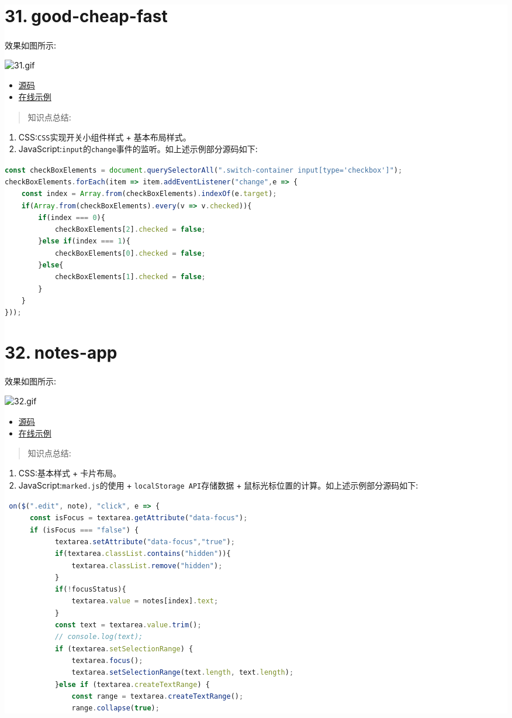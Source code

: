 # 31. good-cheap-fast


效果如图所示:

![31.gif](https://p1-juejin.byteimg.com/tos-cn-i-k3u1fbpfcp/912aa5d48ee4400c8515c4991e4d218f~tplv-k3u1fbpfcp-watermark.image)

* [源码](https://github.com/eveningwater/my-web-projects/tree/master/js/89)
* [在线示例](https://www.eveningwater.com/my-web-projects/js/89)


> 知识点总结:

1. CSS:`CSS`实现开关小组件样式 + 基本布局样式。
2. JavaScript:`input`的`change`事件的监听。如上述示例部分源码如下:

```js
const checkBoxElements = document.querySelectorAll(".switch-container input[type='checkbox']");
checkBoxElements.forEach(item => item.addEventListener("change",e => {
    const index = Array.from(checkBoxElements).indexOf(e.target);
    if(Array.from(checkBoxElements).every(v => v.checked)){
        if(index === 0){
            checkBoxElements[2].checked = false;
        }else if(index === 1){
            checkBoxElements[0].checked = false;
        }else{
            checkBoxElements[1].checked = false;
        }
    }
}));
```

# 32. notes-app


效果如图所示:

![32.gif](https://p9-juejin.byteimg.com/tos-cn-i-k3u1fbpfcp/3ce021abf2404606a04bea3b02618f09~tplv-k3u1fbpfcp-watermark.image)

* [源码](https://github.com/eveningwater/my-web-projects/tree/master/js/90)
* [在线示例](https://www.eveningwater.com/my-web-projects/js/90)


> 知识点总结:

1. CSS:基本样式 + 卡片布局。
2. JavaScript:`marked.js`的使用 + `localStorage API`存储数据 + 鼠标光标位置的计算。如上述示例部分源码如下:

```js
 on($(".edit", note), "click", e => {
      const isFocus = textarea.getAttribute("data-focus");
      if (isFocus === "false") {
            textarea.setAttribute("data-focus","true");
            if(textarea.classList.contains("hidden")){
                textarea.classList.remove("hidden");
            }
            if(!focusStatus){
                textarea.value = notes[index].text;
            }
            const text = textarea.value.trim();
            // console.log(text);
            if (textarea.setSelectionRange) {
                textarea.focus();
                textarea.setSelectionRange(text.length, text.length);
            }else if (textarea.createTextRange) {
                const range = textarea.createTextRange();
                range.collapse(true);
```